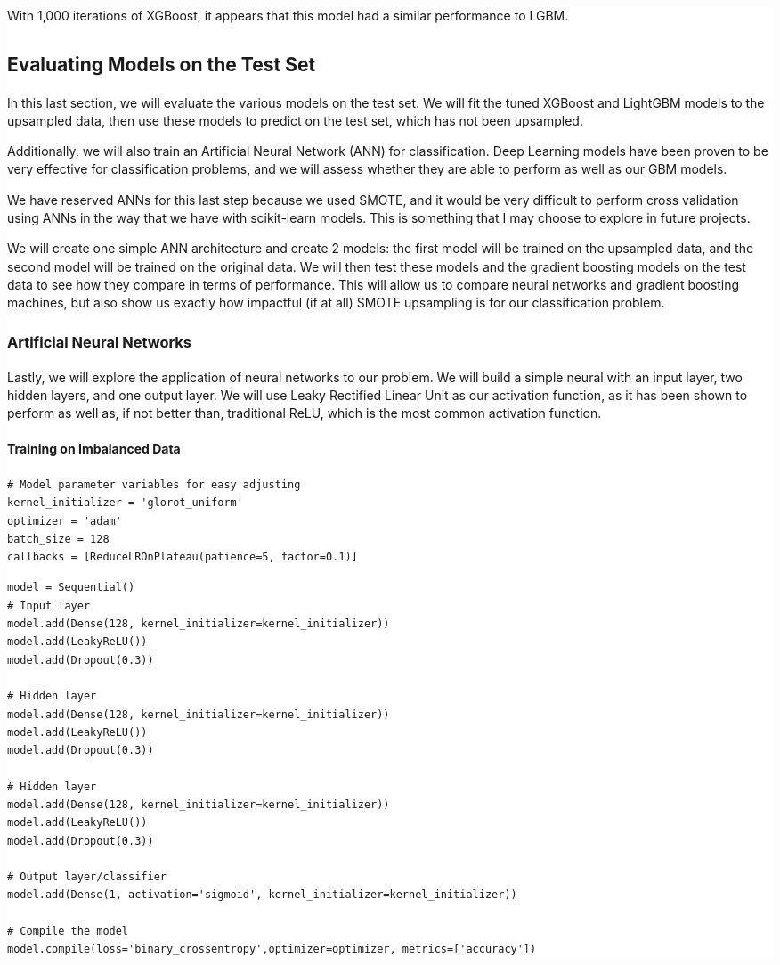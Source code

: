 

With 1,000 iterations of XGBoost, it appears that this model had a similar performance to LGBM. 

## Evaluating Models on the Test Set
In this last section, we will evaluate the various models on the test set. We will fit the tuned XGBoost and LightGBM models to the upsampled data, then use these models to predict on the test set, which has not been upsampled. 

Additionally, we will also train an Artificial Neural Network (ANN) for classification. Deep Learning models have been proven to be very effective for classification problems, and we will assess whether they are able to perform as well as our GBM models. 

We have reserved ANNs for this last step because we used SMOTE, and it would be very difficult to perform cross validation using ANNs in the way that we have with scikit-learn models. This is something that I may choose to explore in future projects. 

We will create one simple ANN architecture and create 2 models: the first model will be trained on the upsampled data, and the second model will be trained on the original data. We will then test these models and the gradient boosting models on the test data to see how they compare in terms of performance. This will allow us to compare neural networks and gradient boosting machines, but also show us exactly how impactful (if at all) SMOTE upsampling is for our classification problem. 

### Artificial Neural Networks

Lastly, we will explore the application of neural networks to our problem. We will build a simple neural with an input layer, two hidden layers, and one output layer. We will use Leaky Rectified Linear Unit as our activation function, as it has been shown to perform as well as, if not better than, traditional ReLU, which is the most common activation function.

#### Training on Imbalanced Data


```
# Model parameter variables for easy adjusting
kernel_initializer = 'glorot_uniform'
optimizer = 'adam'
batch_size = 128
callbacks = [ReduceLROnPlateau(patience=5, factor=0.1)]
```


```
model = Sequential()
# Input layer
model.add(Dense(128, kernel_initializer=kernel_initializer))
model.add(LeakyReLU())
model.add(Dropout(0.3))

# Hidden layer 
model.add(Dense(128, kernel_initializer=kernel_initializer))
model.add(LeakyReLU())
model.add(Dropout(0.3))

# Hidden layer 
model.add(Dense(128, kernel_initializer=kernel_initializer))
model.add(LeakyReLU())
model.add(Dropout(0.3))

# Output layer/classifier 
model.add(Dense(1, activation='sigmoid', kernel_initializer=kernel_initializer))

# Compile the model
model.compile(loss='binary_crossentropy',optimizer=optimizer, metrics=['accuracy'])
```
